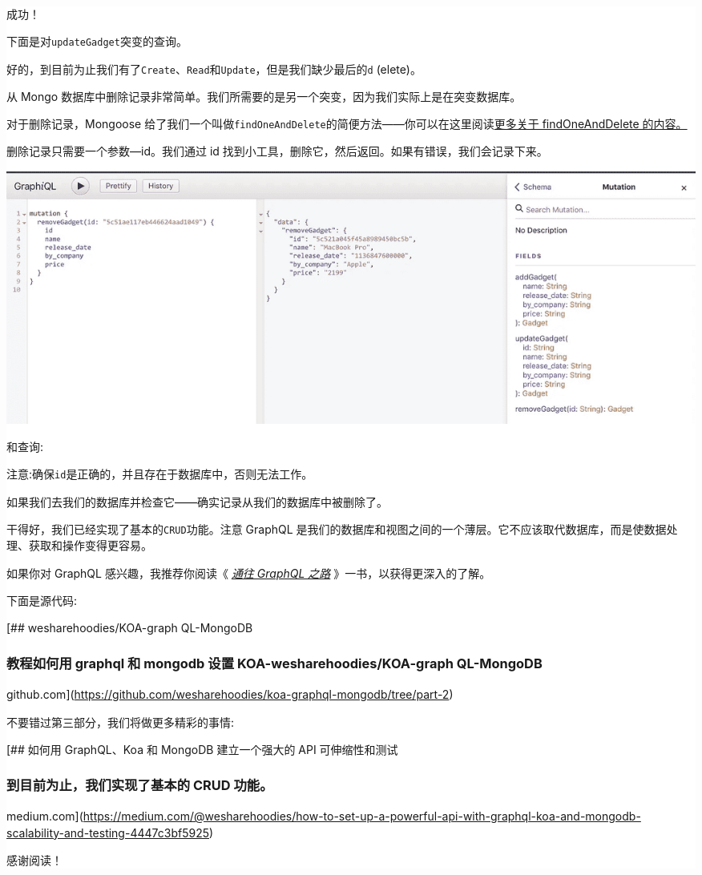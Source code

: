 成功！

下面是对`updateGadget`突变的查询。

好的，到目前为止我们有了`Create`、`Read`和`Update`，但是我们缺少最后的`d` (elete)。

从 Mongo 数据库中删除记录非常简单。我们所需要的是另一个突变，因为我们实际上是在突变数据库。

对于删除记录，Mongoose 给了我们一个叫做`findOneAndDelete`的简便方法——你可以在这里阅读[更多关于 findOneAndDelete 的内容。](https://mongoosejs.com/docs/api.html#model_Model.findOneAndDelete)

删除记录只需要一个参数—id。我们通过 id 找到小工具，删除它，然后返回。如果有错误，我们会记录下来。

![](img/73eeeef5f140d10a7da784fc9dc20800.png)

和查询:

注意:确保`id`是正确的，并且存在于数据库中，否则无法工作。

如果我们去我们的数据库并检查它——确实记录从我们的数据库中被删除了。

干得好，我们已经实现了基本的`CRUD`功能。注意 GraphQL 是我们的数据库和视图之间的一个薄层。它不应该取代数据库，而是使数据处理、获取和操作变得更容易。

如果你对 GraphQL 感兴趣，我推荐你阅读《 [*通往 GraphQL 之路*](https://amzn.to/2K5PfdE) 》一书，以获得更深入的了解。

下面是源代码:

[](https://github.com/wesharehoodies/koa-graphql-mongodb/tree/part-2) [## wesharehoodies/KOA-graph QL-MongoDB

### 教程如何用 graphql 和 mongodb 设置 KOA-wesharehoodies/KOA-graph QL-MongoDB

github.com](https://github.com/wesharehoodies/koa-graphql-mongodb/tree/part-2) 

不要错过第三部分，我们将做更多精彩的事情:

[](https://medium.com/@wesharehoodies/how-to-set-up-a-powerful-api-with-graphql-koa-and-mongodb-scalability-and-testing-4447c3bf5925) [## 如何用 GraphQL、Koa 和 MongoDB 建立一个强大的 API 可伸缩性和测试

### 到目前为止，我们实现了基本的 CRUD 功能。

medium.com](https://medium.com/@wesharehoodies/how-to-set-up-a-powerful-api-with-graphql-koa-and-mongodb-scalability-and-testing-4447c3bf5925) 

感谢阅读！